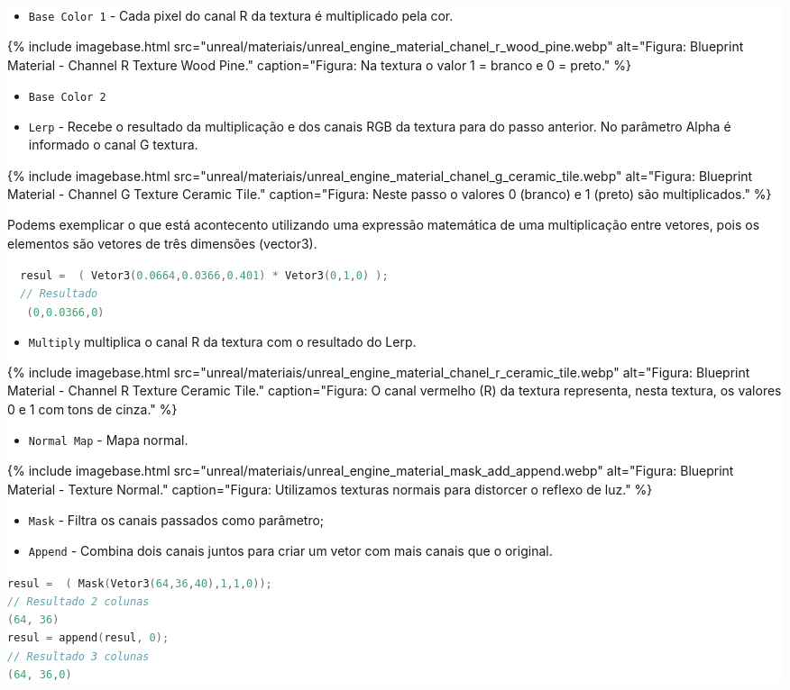 - `Base Color 1` - Cada pixel do canal R da textura é multiplicado pela cor.

{% include imagebase.html
  src="unreal/materiais/unreal_engine_material_chanel_r_wood_pine.webp"
  alt="Figura: Blueprint Material - Channel R Texture Wood Pine."
  caption="Figura: Na textura o valor 1 = branco e 0 = preto."
%}

- `Base Color 2`

- `Lerp` - Recebe o resultado da multiplicação e dos canais RGB da textura para do passo anterior. No parâmetro  Alpha é informado o canal G textura.

{% include imagebase.html
  src="unreal/materiais/unreal_engine_material_chanel_g_ceramic_tile.webp"
  alt="Figura: Blueprint Material - Channel G Texture Ceramic Tile."
  caption="Figura: Neste passo o valores 0 (branco) e 1 (preto) são multiplicados."
%}

Podems exemplicar o que está acontecento utilizando uma expressão matemática de uma multiplicação entre vetores, pois os elementos são vetores de três dimensões (vector3).

```c++
  resul =  ( Vetor3(0.0664,0.0366,0.401) * Vetor3(0,1,0) );
  // Resultado
   (0,0.0366,0)
```

- `Multiply` multiplica o canal R da textura com o resultado do Lerp.

{% include imagebase.html
  src="unreal/materiais/unreal_engine_material_chanel_r_ceramic_tile.webp"
  alt="Figura: Blueprint Material - Channel R Texture Ceramic Tile."
  caption="Figura: O canal vermelho (R) da textura representa, nesta textura, os valores 0 e 1 com tons de cinza."
%}

- `Normal Map` - Mapa normal.

{% include imagebase.html
  src="unreal/materiais/unreal_engine_material_mask_add_append.webp"
  alt="Figura: Blueprint Material - Texture Normal."
  caption="Figura: Utilizamos texturas normais para distorcer o reflexo de luz."
%}

- `Mask` - Filtra os canais passados como parâmetro;

- `Append` - Combina dois canais juntos para criar um vetor com mais canais que o original.

```c++
resul =  ( Mask(Vetor3(64,36,40),1,1,0));
// Resultado 2 colunas
(64, 36)
resul = append(resul, 0);
// Resultado 3 colunas
(64, 36,0)
```

